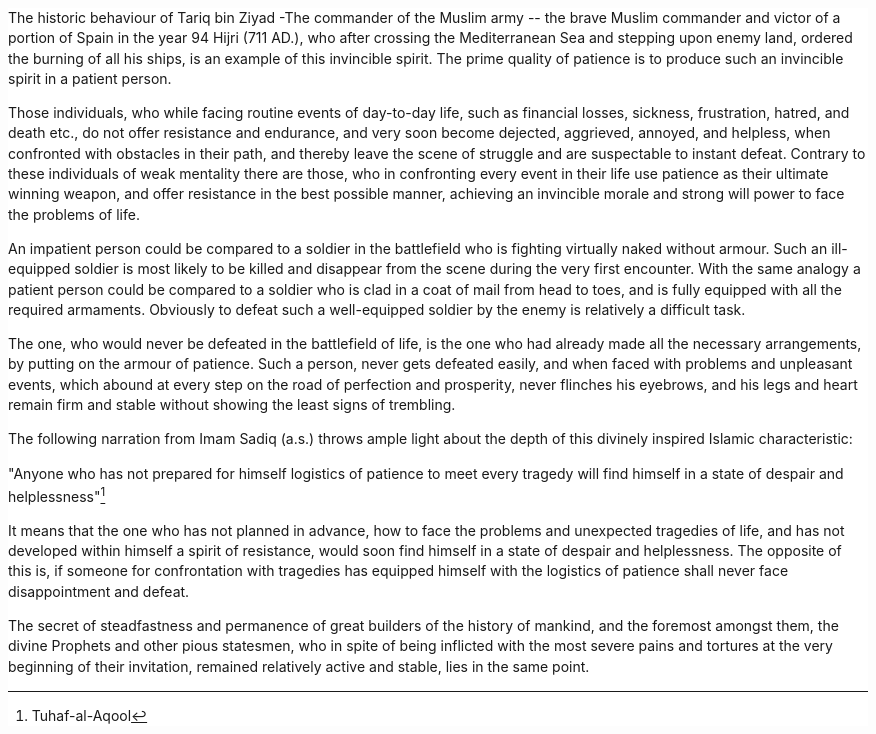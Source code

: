 The historic behaviour of Tariq bin Ziyad -The commander of the Muslim
army -- the brave Muslim commander and victor of a portion of Spain in
the year 94 Hijri (711 AD.), who after crossing the Mediterranean Sea
and stepping upon enemy land, ordered the burning of all his ships, is
an example of this invincible spirit. The prime quality of patience is
to produce such an invincible spirit in a patient person.

Those individuals, who while facing routine events of day-to-day life,
such as financial losses, sickness, frustration, hatred, and death etc.,
do not offer resistance and endurance, and very soon become dejected,
aggrieved, annoyed, and helpless, when confronted with obstacles in
their path, and thereby leave the scene of struggle and are suspectable
to instant defeat. Contrary to these individuals of weak mentality there
are those, who in confronting every event in their life use patience as
their ultimate winning weapon, and offer resistance in the best possible
manner, achieving an invincible morale and strong will power to face the
problems of life.

An impatient person could be compared to a soldier in the battlefield
who is fighting virtually naked without armour. Such an ill-equipped
soldier is most likely to be killed and disappear from the scene during
the very first encounter. With the same analogy a patient person could
be compared to a soldier who is clad in a coat of mail from head to
toes, and is fully equipped with all the required armaments. Obviously
to defeat such a well-equipped soldier by the enemy is relatively a
difficult task.

The one, who would never be defeated in the battlefield of life, is the
one who had already made all the necessary arrangements, by putting on
the armour of patience. Such a person, never gets defeated easily, and
when faced with problems and unpleasant events, which abound at every
step on the road of perfection and prosperity, never flinches his
eyebrows, and his legs and heart remain firm and stable without showing
the least signs of trembling.

The following narration from Imam Sadiq (a.s.) throws ample light about
the depth of this divinely inspired Islamic characteristic:

"Anyone who has not prepared for himself logistics of patience to meet
every tragedy will find himself in a state of despair and
helplessness"[^9]

It means that the one who has not planned in advance, how to face the
problems and unexpected tragedies of life, and has not developed within
himself a spirit of resistance, would soon find himself in a state of
despair and helplessness. The opposite of this is, if someone for
confrontation with tragedies has equipped himself with the logistics of
patience shall never face disappointment and defeat.

The secret of steadfastness and permanence of great builders of the
history of mankind, and the foremost amongst them, the divine Prophets
and other pious statesmen, who in spite of being inflicted with the most
severe pains and tortures at the very beginning of their invitation,
remained relatively active and stable, lies in the same point.


[^1]: Nahj-ul-Balagha
[^2]: Nahj-ul-Balagha
[^3]: Tarikh Kamil ibn Athir
[^4]: Tawwabin or penitents, as they are called in history books, were
[^5]: Zaid was the son of the fourth Imam Ali ibn al-Husayn (the
[^6]: The Omayyuds who usurped power of the Islamic State in 41 A.H.,
[^7]: These speeches were delivered during Muharram of 1394 Hijri at
[^8]: General George C. Marshall, a great soldier had stated that "you
[^9]: Tuhaf-al-Aqool
[^10]: Mutawakkil is one of the Abbasid caliphs who was specially
[^11]: After Imam al-Ridha’ (a.s.) the 8th Imam, three successive Imams
[^12]: The important point in this narration is the importance of